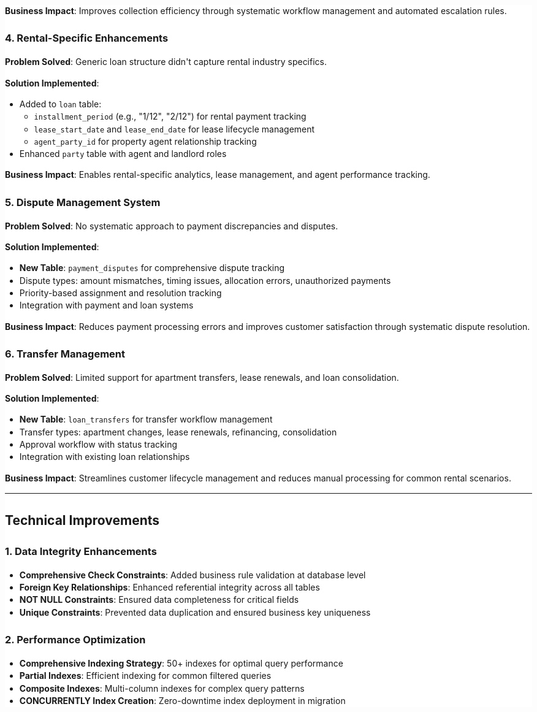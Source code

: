 **Business Impact**: Improves collection efficiency through systematic workflow management and automated escalation rules.

### 4. Rental-Specific Enhancements
**Problem Solved**: Generic loan structure didn't capture rental industry specifics.

**Solution Implemented**:
- Added to `loan` table:
  - `installment_period` (e.g., "1/12", "2/12") for rental payment tracking
  - `lease_start_date` and `lease_end_date` for lease lifecycle management
  - `agent_party_id` for property agent relationship tracking
- Enhanced `party` table with agent and landlord roles

**Business Impact**: Enables rental-specific analytics, lease management, and agent performance tracking.

### 5. Dispute Management System
**Problem Solved**: No systematic approach to payment discrepancies and disputes.

**Solution Implemented**:
- **New Table**: `payment_disputes` for comprehensive dispute tracking
- Dispute types: amount mismatches, timing issues, allocation errors, unauthorized payments
- Priority-based assignment and resolution tracking
- Integration with payment and loan systems

**Business Impact**: Reduces payment processing errors and improves customer satisfaction through systematic dispute resolution.

### 6. Transfer Management
**Problem Solved**: Limited support for apartment transfers, lease renewals, and loan consolidation.

**Solution Implemented**:
- **New Table**: `loan_transfers` for transfer workflow management
- Transfer types: apartment changes, lease renewals, refinancing, consolidation
- Approval workflow with status tracking
- Integration with existing loan relationships

**Business Impact**: Streamlines customer lifecycle management and reduces manual processing for common rental scenarios.

---

## Technical Improvements

### 1. Data Integrity Enhancements
- **Comprehensive Check Constraints**: Added business rule validation at database level
- **Foreign Key Relationships**: Enhanced referential integrity across all tables
- **NOT NULL Constraints**: Ensured data completeness for critical fields
- **Unique Constraints**: Prevented data duplication and ensured business key uniqueness

### 2. Performance Optimization
- **Comprehensive Indexing Strategy**: 50+ indexes for optimal query performance
- **Partial Indexes**: Efficient indexing for common filtered queries
- **Composite Indexes**: Multi-column indexes for complex query patterns
- **CONCURRENTLY Index Creation**: Zero-downtime index deployment in migration

